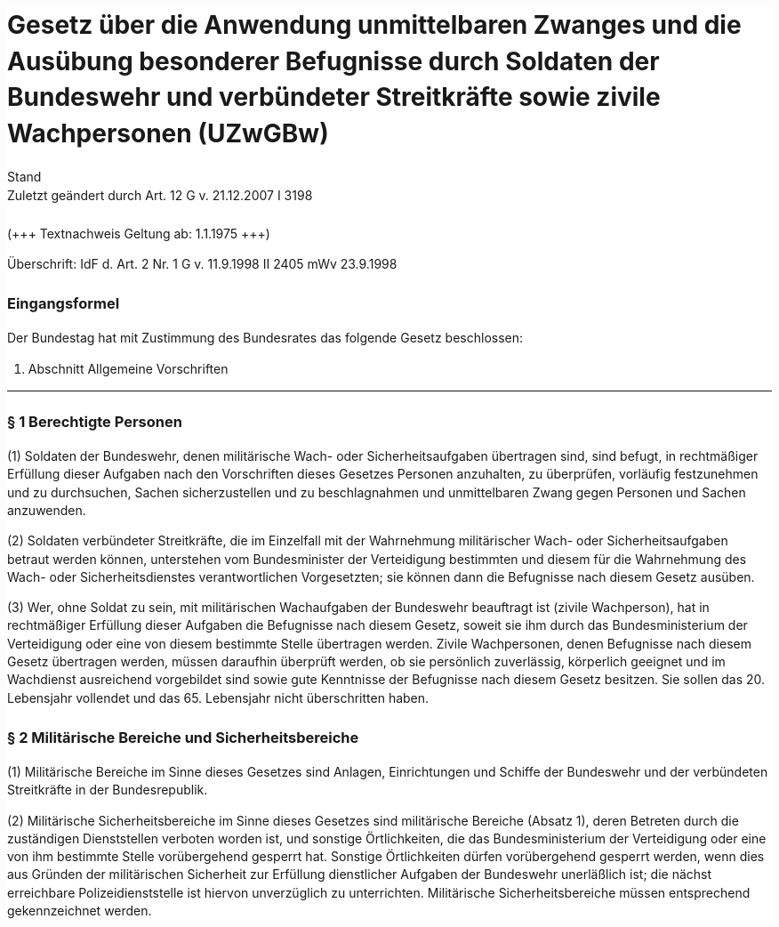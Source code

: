 Gesetz über die Anwendung unmittelbaren Zwanges und die Ausübung besonderer Befugnisse durch Soldaten der Bundeswehr und verbündeter Streitkräfte sowie zivile Wachpersonen (UZwGBw)
====================================================================================================================================================================================

Stand  
Zuletzt geändert durch Art. 12 G v. 21.12.2007 I 3198

### 

(+++ Textnachweis Geltung ab: 1.1.1975 +++)

Überschrift: IdF d. Art. 2 Nr. 1 G v. 11.9.1998 II 2405 mWv 23.9.1998

### Eingangsformel

Der Bundestag hat mit Zustimmung des Bundesrates das folgende Gesetz beschlossen:

1. Abschnitt Allgemeine Vorschriften
------------------------------------

### 

### § 1 Berechtigte Personen

(1) Soldaten der Bundeswehr, denen militärische Wach- oder Sicherheitsaufgaben übertragen sind, sind befugt, in rechtmäßiger Erfüllung dieser Aufgaben nach den Vorschriften dieses Gesetzes Personen anzuhalten, zu überprüfen, vorläufig festzunehmen und zu durchsuchen, Sachen sicherzustellen und zu beschlagnahmen und unmittelbaren Zwang gegen Personen und Sachen anzuwenden.

(2) Soldaten verbündeter Streitkräfte, die im Einzelfall mit der Wahrnehmung militärischer Wach- oder Sicherheitsaufgaben betraut werden können, unterstehen vom Bundesminister der Verteidigung bestimmten und diesem für die Wahrnehmung des Wach- oder Sicherheitsdienstes verantwortlichen Vorgesetzten; sie können dann die Befugnisse nach diesem Gesetz ausüben.

(3) Wer, ohne Soldat zu sein, mit militärischen Wachaufgaben der Bundeswehr beauftragt ist (zivile Wachperson), hat in rechtmäßiger Erfüllung dieser Aufgaben die Befugnisse nach diesem Gesetz, soweit sie ihm durch das Bundesministerium der Verteidigung oder eine von diesem bestimmte Stelle übertragen werden. Zivile Wachpersonen, denen Befugnisse nach diesem Gesetz übertragen werden, müssen daraufhin überprüft werden, ob sie persönlich zuverlässig, körperlich geeignet und im Wachdienst ausreichend vorgebildet sind sowie gute Kenntnisse der Befugnisse nach diesem Gesetz besitzen. Sie sollen das 20. Lebensjahr vollendet und das 65. Lebensjahr nicht überschritten haben.

### § 2 Militärische Bereiche und Sicherheitsbereiche

(1) Militärische Bereiche im Sinne dieses Gesetzes sind Anlagen, Einrichtungen und Schiffe der Bundeswehr und der verbündeten Streitkräfte in der Bundesrepublik.

(2) Militärische Sicherheitsbereiche im Sinne dieses Gesetzes sind militärische Bereiche (Absatz 1), deren Betreten durch die zuständigen Dienststellen verboten worden ist, und sonstige Örtlichkeiten, die das Bundesministerium der Verteidigung oder eine von ihm bestimmte Stelle vorübergehend gesperrt hat. Sonstige Örtlichkeiten dürfen vorübergehend gesperrt werden, wenn dies aus Gründen der militärischen Sicherheit zur Erfüllung dienstlicher Aufgaben der Bundeswehr unerläßlich ist; die nächst erreichbare Polizeidienststelle ist hiervon unverzüglich zu unterrichten. Militärische Sicherheitsbereiche müssen entsprechend gekennzeichnet werden.
